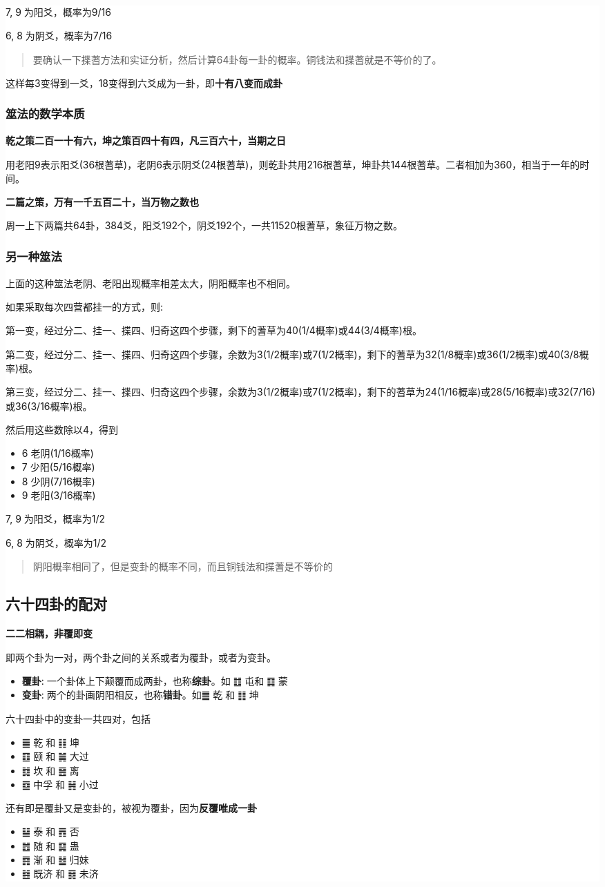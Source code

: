 7, 9 为阳爻，概率为9/16

6, 8 为阴爻，概率为7/16

> 要确认一下揲蓍方法和实证分析，然后计算64卦每一卦的概率。铜钱法和揲蓍就是不等价的了。

这样每3变得到一爻，18变得到六爻成为一卦，即**十有八变而成卦**



### 筮法的数学本质

**乾之策二百一十有六，坤之策百四十有四，凡三百六十，当期之日**

用老阳9表示阳爻(36根蓍草)，老阴6表示阴爻(24根蓍草)，则乾卦共用216根蓍草，坤卦共144根蓍草。二者相加为360，相当于一年的时间。

**二篇之策，万有一千五百二十，当万物之数也**

周一上下两篇共64卦，384爻，阳爻192个，阴爻192个，一共11520根蓍草，象征万物之数。

### 另一种筮法

上面的这种筮法老阴、老阳出现概率相差太大，阴阳概率也不相同。

如果采取每次四营都挂一的方式，则:

第一变，经过分二、挂一、揲四、归奇这四个步骤，剩下的蓍草为40(1/4概率)或44(3/4概率)根。

第二变，经过分二、挂一、揲四、归奇这四个步骤，余数为3(1/2概率)或7(1/2概率)，剩下的蓍草为32(1/8概率)或36(1/2概率)或40(3/8概率)根。

第三变，经过分二、挂一、揲四、归奇这四个步骤，余数为3(1/2概率)或7(1/2概率)，剩下的蓍草为24(1/16概率)或28(5/16概率)或32(7/16)或36(3/16概率)根。

然后用这些数除以4，得到
+ 6 老阴(1/16概率)
+ 7 少阳(5/16概率)
+ 8 少阴(7/16概率)
+ 9 老阳(3/16概率)

7, 9 为阳爻，概率为1/2

6, 8 为阴爻，概率为1/2

> 阴阳概率相同了，但是变卦的概率不同，而且铜钱法和揲蓍是不等价的

## 六十四卦的配对

**二二相耦，非覆即变**

即两个卦为一对，两个卦之间的关系或者为覆卦，或者为变卦。
+ **覆卦**: 一个卦体上下颠覆而成两卦，也称**综卦**。如  ䷂ 屯和 ䷃ 蒙
+ **变卦**: 两个的卦画阴阳相反，也称**错卦**。如䷀ 乾 和 ䷁ 坤

六十四卦中的变卦一共四对，包括
+ ䷀ 乾 和 ䷁ 坤
+ ䷚ 颐 和 ䷛ 大过 
+ ䷜ 坎 和 ䷝ 离 
+ ䷼ 中孚 和 ䷽ 小过

还有即是覆卦又是变卦的，被视为覆卦，因为**反覆唯成一卦**
+ ䷊ 泰 和 ䷋ 否
+ ䷐ 随 和 ䷑ 蛊
+ ䷴ 渐 和 ䷵ 归妹 
+ ䷾ 既济 和 ䷿ 未济
